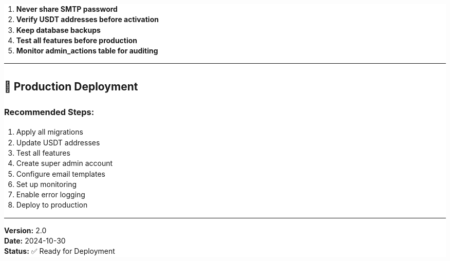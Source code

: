 1. **Never share SMTP password**
2. **Verify USDT addresses before activation**
3. **Keep database backups**
4. **Test all features before production**
5. **Monitor admin_actions table for auditing**

---

## 🎯 Production Deployment

### Recommended Steps:
1. Apply all migrations
2. Update USDT addresses
3. Test all features
4. Create super admin account
5. Configure email templates
6. Set up monitoring
7. Enable error logging
8. Deploy to production

---

**Version:** 2.0  
**Date:** 2024-10-30  
**Status:** ✅ Ready for Deployment

